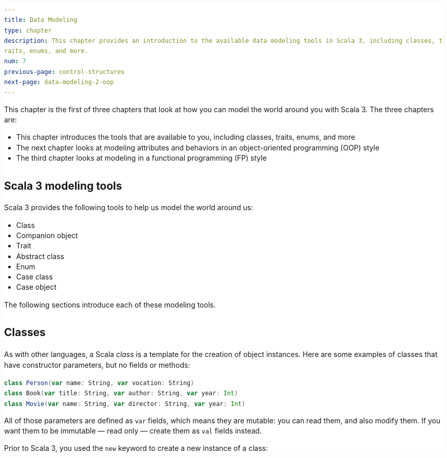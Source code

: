 ```yaml
---
title: Data Modeling
type: chapter
description: This chapter provides an introduction to the available data modeling tools in Scala 3, including classes, traits, enums, and more.
num: 7
previous-page: control-structures
next-page: data-modeling-2-oop
---
```


This chapter is the first of three chapters that look at how you can model the world around you with Scala 3. The three chapters are:

- This chapter introduces the tools that are available to you, including classes, traits, enums, and more
- The next chapter looks at modeling attributes and behaviors in an object-oriented programming (OOP) style
- The third chapter looks at modeling in a functional programming (FP) style



## Scala 3 modeling tools

Scala 3 provides the following tools to help us model the world around us:

- Class
- Companion object
- Trait
- Abstract class
- Enum
- Case class
- Case object

The following sections introduce each of these modeling tools.



## Classes

As with other languages, a Scala *class* is a template for the creation of object instances. Here are some examples of classes that have constructor parameters, but no fields or methods:

```scala
class Person(var name: String, var vocation: String)
class Book(var title: String, var author: String, var year: Int)
class Movie(var name: String, var director: String, var year: Int)
```

All of those parameters are defined as `var` fields, which means they are mutable: you can read them, and also modify them. If you want them to be immutable — read only — create them as `val` fields instead.

Prior to Scala 3, you used the `new` keyword to create a new instance of a class:
